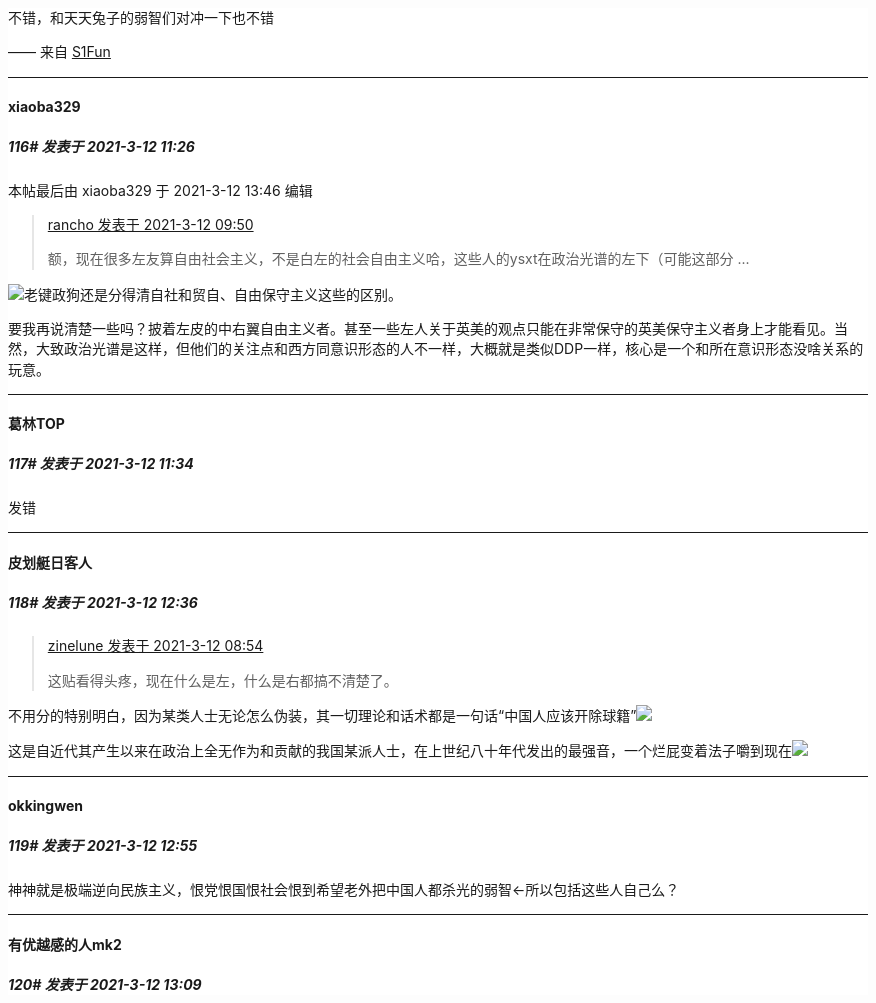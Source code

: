 不错，和天天兔子的弱智们对冲一下也不错

—— 来自 [S1Fun](https://s1fun.koalcat.com)


-----

####  xiaoba329  
##### 116#       发表于 2021-3-12 11:26


 本帖最后由 xiaoba329 于 2021-3-12 13:46 编辑 
<blockquote><a href="httphttps://bbs.saraba1st.com/2b/forum.php?mod=redirect&amp;goto=findpost&amp;pid=50597280&amp;ptid=1992597" target="_blank">rancho 发表于 2021-3-12 09:50</a>

额，现在很多左友算自由社会主义，不是白左的社会自由主义哈，这些人的ysxt在政治光谱的左下（可能这部分 ...</blockquote>
<img src="https://static.saraba1st.com/image/smiley/face2017/009.gif" referrerpolicy="no-referrer">老键政狗还是分得清自社和贸自、自由保守主义这些的区别。

要我再说清楚一些吗？披着左皮的中右翼自由主义者。甚至一些左人关于英美的观点只能在非常保守的英美保守主义者身上才能看见。当然，大致政治光谱是这样，但他们的关注点和西方同意识形态的人不一样，大概就是类似DDP一样，核心是一个和所在意识形态没啥关系的玩意。


-----

####  葛林TOP  
##### 117#       发表于 2021-3-12 11:34


发错


-----

####  皮划艇日客人  
##### 118#       发表于 2021-3-12 12:36


<blockquote><a href="httphttps://bbs.saraba1st.com/2b/forum.php?mod=redirect&amp;goto=findpost&amp;pid=50596639&amp;ptid=1992597" target="_blank">zinelune 发表于 2021-3-12 08:54</a>

这贴看得头疼，现在什么是左，什么是右都搞不清楚了。</blockquote>
不用分的特别明白，因为某类人士无论怎么伪装，其一切理论和话术都是一句话“中国人应该开除球籍”<img src="https://static.saraba1st.com/image/smiley/face2017/179.png" referrerpolicy="no-referrer">

这是自近代其产生以来在政治上全无作为和贡献的我国某派人士，在上世纪八十年代发出的最强音，一个烂屁变着法子嚼到现在<img src="https://static.saraba1st.com/image/smiley/face2017/179.png" referrerpolicy="no-referrer">


-----

####  okkingwen  
##### 119#       发表于 2021-3-12 12:55


神神就是极端逆向民族主义，恨党恨国恨社会恨到希望老外把中国人都杀光的弱智←所以包括这些人自己么？


-----

####  有优越感的人mk2  
##### 120#       发表于 2021-3-12 13:09

